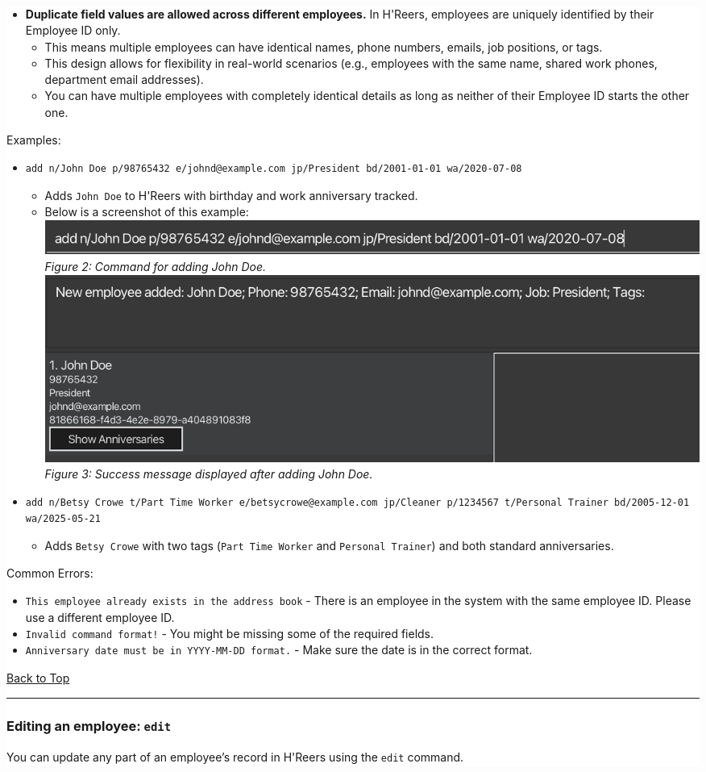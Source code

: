 * **Duplicate field values are allowed across different employees.** In H'Reers, employees are uniquely identified by their Employee ID only.
  * This means multiple employees can have identical names, phone numbers, emails, job positions, or tags.
  * This design allows for flexibility in real-world scenarios (e.g., employees with the same name, shared work phones, department email addresses).
  * You can have multiple employees with completely identical details as long as neither of their Employee ID starts the other one.
</div>

Examples:

* `add n/John Doe p/98765432 e/johnd@example.com jp/President bd/2001-01-01 wa/2020-07-08`
    * Adds `John Doe` to H'Reers with birthday and work anniversary tracked.
    * Below is a screenshot of this example:
      ![addJohnDoe](images/AddJohnDoeCommand.png)
      *Figure 2: Command for adding John Doe.*
      ![addJohnDoeSuccess](images/AddJohnDoeResult.png)
      *Figure 3: Success message displayed after adding John Doe.*

* `add n/Betsy Crowe t/Part Time Worker e/betsycrowe@example.com jp/Cleaner p/1234567 t/Personal Trainer bd/2005-12-01 wa/2025-05-21`
    * Adds `Betsy Crowe` with two tags (`Part Time Worker` and `Personal Trainer`) and both standard anniversaries.

Common Errors: 
* `This employee already exists in the address book` - There is an employee in the system with the same employee ID. Please use a different employee ID.
* `Invalid command format!` - You might be missing some of the required fields.
* `Anniversary date must be in YYYY-MM-DD format.` - Make sure the date is in the correct format.

[Back to Top](#)

---

### Editing an employee: `edit`

You can update any part of an employee’s record in H'Reers using the `edit` command.

